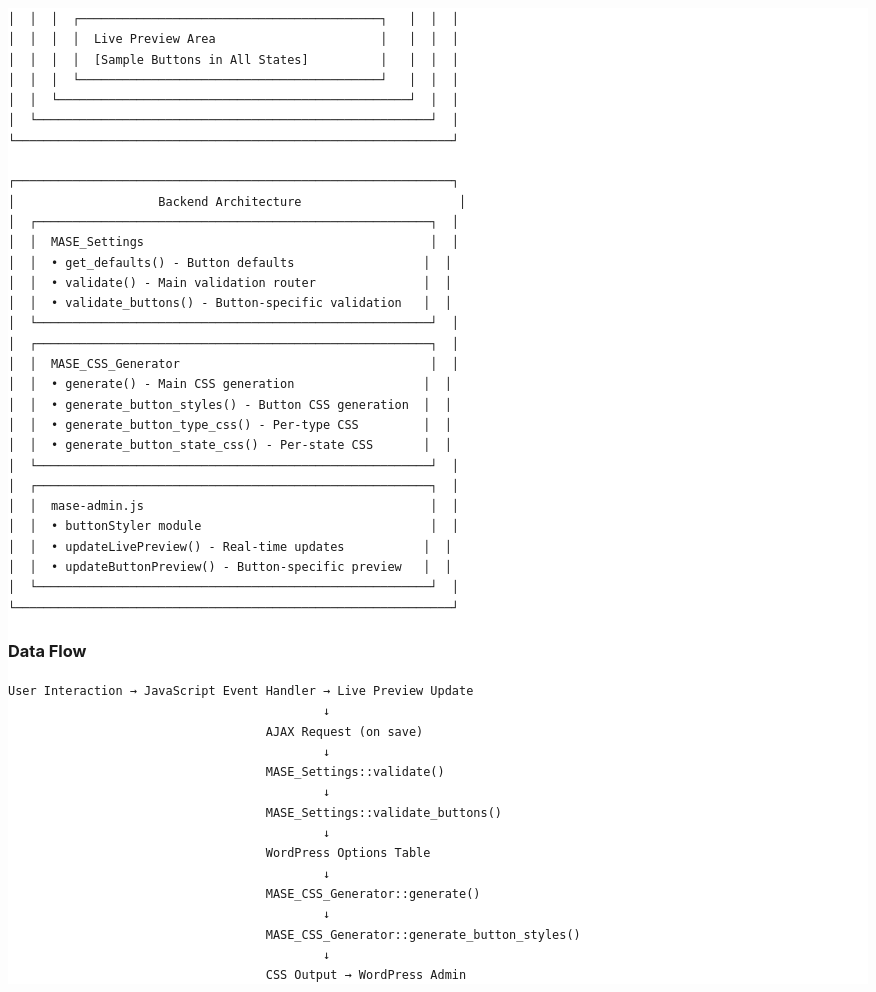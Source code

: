 ```
│  │  │  ┌──────────────────────────────────────────┐   │  │  │
│  │  │  │  Live Preview Area                       │   │  │  │
│  │  │  │  [Sample Buttons in All States]          │   │  │  │
│  │  │  └──────────────────────────────────────────┘   │  │  │
│  │  └─────────────────────────────────────────────────┘  │  │
│  └───────────────────────────────────────────────────────┘  │
└─────────────────────────────────────────────────────────────┘

┌─────────────────────────────────────────────────────────────┐
│                    Backend Architecture                      │
│  ┌───────────────────────────────────────────────────────┐  │
│  │  MASE_Settings                                        │  │
│  │  • get_defaults() - Button defaults                  │  │
│  │  • validate() - Main validation router               │  │
│  │  • validate_buttons() - Button-specific validation   │  │
│  └───────────────────────────────────────────────────────┘  │
│  ┌───────────────────────────────────────────────────────┐  │
│  │  MASE_CSS_Generator                                   │  │
│  │  • generate() - Main CSS generation                  │  │
│  │  • generate_button_styles() - Button CSS generation  │  │
│  │  • generate_button_type_css() - Per-type CSS         │  │
│  │  • generate_button_state_css() - Per-state CSS       │  │
│  └───────────────────────────────────────────────────────┘  │
│  ┌───────────────────────────────────────────────────────┐  │
│  │  mase-admin.js                                        │  │
│  │  • buttonStyler module                                │  │
│  │  • updateLivePreview() - Real-time updates           │  │
│  │  • updateButtonPreview() - Button-specific preview   │  │
│  └───────────────────────────────────────────────────────┘  │
└─────────────────────────────────────────────────────────────┘
```


### Data Flow

```
User Interaction → JavaScript Event Handler → Live Preview Update
                                            ↓
                                    AJAX Request (on save)
                                            ↓
                                    MASE_Settings::validate()
                                            ↓
                                    MASE_Settings::validate_buttons()
                                            ↓
                                    WordPress Options Table
                                            ↓
                                    MASE_CSS_Generator::generate()
                                            ↓
                                    MASE_CSS_Generator::generate_button_styles()
                                            ↓
                                    CSS Output → WordPress Admin
```

